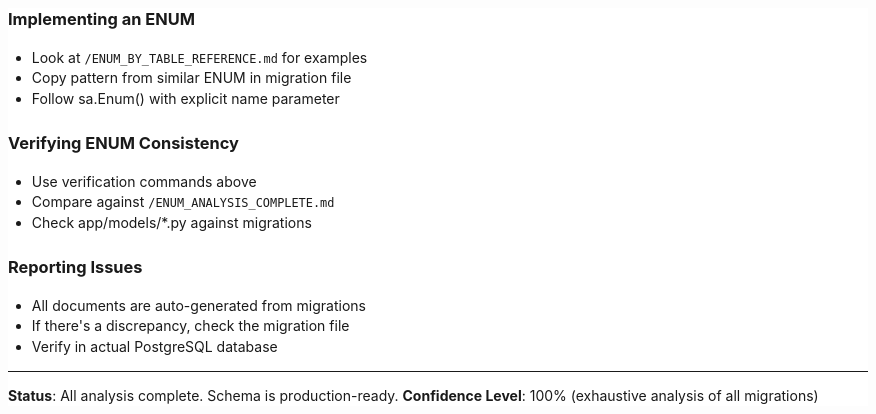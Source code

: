 ### Implementing an ENUM
- Look at `/ENUM_BY_TABLE_REFERENCE.md` for examples
- Copy pattern from similar ENUM in migration file
- Follow sa.Enum() with explicit name parameter

### Verifying ENUM Consistency
- Use verification commands above
- Compare against `/ENUM_ANALYSIS_COMPLETE.md`
- Check app/models/*.py against migrations

### Reporting Issues
- All documents are auto-generated from migrations
- If there's a discrepancy, check the migration file
- Verify in actual PostgreSQL database

---

**Status**: All analysis complete. Schema is production-ready.
**Confidence Level**: 100% (exhaustive analysis of all migrations)
